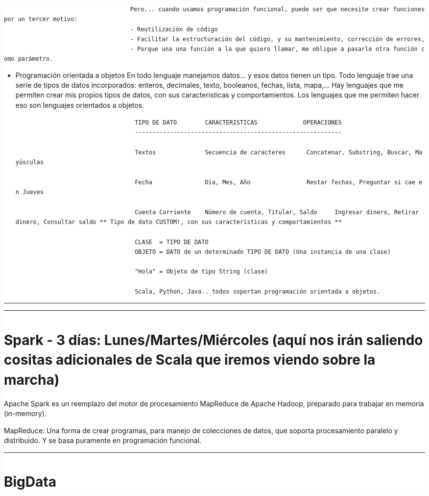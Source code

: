                                         Pero... cuando usamos programación funcional, puede ser que necesite crear funciones por un tercer motivo:
                                        - Reutilización de código
                                        - Facilitar la estructuración del código, y su mantenimiento, corrección de errores,
                                        - Porque una una función a la que quiero llamar, me obligue a pasarle otra función como parámetro.

- Programación orientada a objetos      En todo lenguaje manejamos datos... y esos datos tienen un tipo. 
                                        Todo lenguaje trae una serie de tipos de datos incorporados: enteros, decimales, texto, booleanos, fechas, lista, mapa,...
                                        Hay lenguajes que me permiten crear mis propios tipos de datos, con sus características y comportamientos. Los lenguajes que me permiten hacer eso son lenguajes orientados a objetos.

                                        TIPO DE DATO        CARACTERISTICAS             OPERACIONES
                                        -----------------------------------------------------------

                                        Textos              Secuencia de caracteres      Concatenar, Substring, Buscar, Mayúsculas

                                        Fecha               Dia, Mes, Año                Restar fechas, Preguntar si cae en Jueves

                                        Cuenta Corriente    Número de cuenta, Titular, Saldo     Ingresar dinero, Retirar dinero, Consultar saldo ** Tipo de dato CUSTOM!, con sus características y comportamientos **

                                        CLASE  = TIPO DE DATO
                                        OBJETO = DATO de un determinado TIPO DE DATO (Una instancia de una clase)

                                        "Hola" = Objeto de tipo String (clase)

                                        Scala, Python, Java.. todos soportan programación orientada a objetos.

---








---

# Spark - 3 días: Lunes/Martes/Miércoles (aquí nos irán saliendo cositas adicionales de Scala que iremos viendo sobre la marcha)

Apache Spark es un reemplazo del motor de procesamiento MapReduce de Apache Hadoop, preparado para trabajar en memoria (in-memory).


MapReduce: Una forma de crear programas, para manejo de colecciones de datos, que soporta procesamiento paralelo y distribuido.
           Y se basa puramente en programación funcional.


---

# BigData
